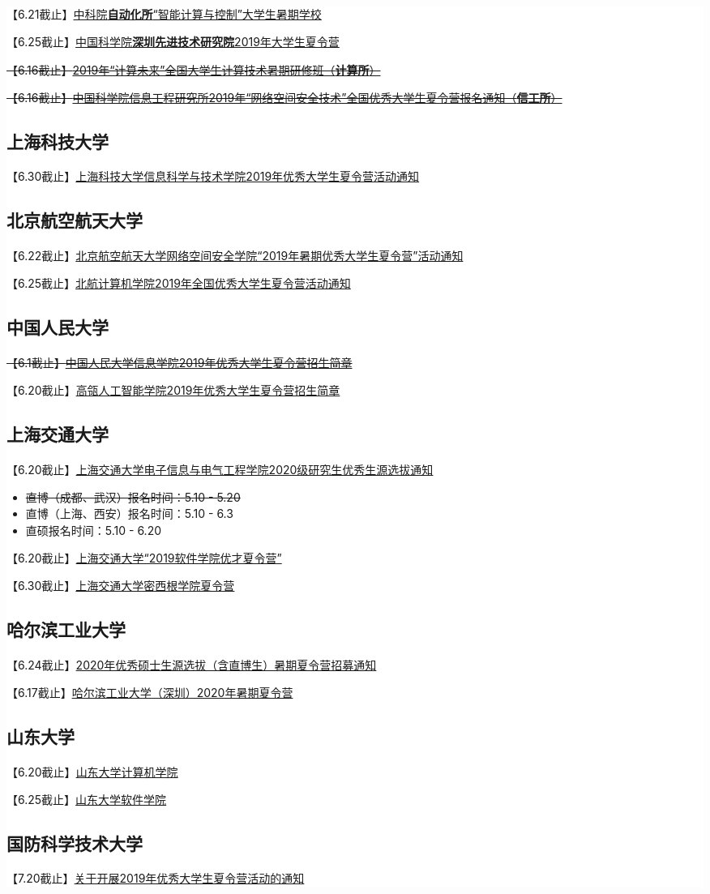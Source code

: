 【6.21截止】[中科院**自动化所**“智能计算与控制”大学生暑期学校](https://mp.weixin.qq.com/s/CsQUWlbhltQMHGqKB9U83g)

【6.25截止】[中国科学院**深圳先进技术研究院**2019年大学生夏令营](http://www.siat.cas.cn/yjsjy2016/zsjs2016/201904/t20190426_5282013.html)

~~【6.16截止】[2019年“计算未来”全国大学生计算技术暑期研修班（**计算所**）](http://www.ict.cas.cn/shye/tzgg/201905/t20190523_5301249.html?tdsourcetag=s_pctim_aiomsg)~~

~~【6.16截止】[中国科学院信息工程研究所2019年“网络空间安全技术”全国优秀大学生夏令营报名通知（**信工所**）](http://www.iie.ac.cn/yjsjy_101173/yjszxtz/201905/t20190524_5301824.html)~~

## 上海科技大学
【6.30截止】[上海科技大学信息科学与技术学院2019年优秀大学生夏令营活动通知](http://sist.shanghaitech.edu.cn/2019/0430/c2825a42050/page.htm)

## 北京航空航天大学
【6.22截止】[北京航空航天大学网络空间安全学院“2019年暑期优秀大学生夏令营”活动通知](http://cst.buaa.edu.cn/info/1074/2401.htm)

【6.25截止】[北航计算机学院2019年全国优秀大学生夏令营活动通知](http://scse.buaa.edu.cn/info/1099/6081.htm)

## 中国人民大学
~~【6.1截止】[中国人民大学信息学院2019年优秀大学生夏令营招生简章](http://info.ruc.edu.cn/notice_convert_detail.php?id=1955)~~

【6.20截止】[高瓴人工智能学院2019年优秀大学生夏令营招生简章](http://ai.ruc.edu.cn/xwgg/gg/b455ce0683a74a2397475ab5c860f333.htm?from=timeline&isappinstalled=0)

## 上海交通大学
【6.20截止】[上海交通大学电子信息与电气工程学院2020级研究生优秀生源选拔通知](http://www.seiee.sjtu.edu.cn/seiee/info/15084.htm)
* ~~直博（成都、武汉）报名时间：5.10 - 5.20~~
* 直博（上海、西安）报名时间：5.10 - 6.3
* 直硕报名时间：5.10 - 6.20

【6.20截止】[上海交通大学“2019软件学院优才夏令营”](http://www.se.sjtu.edu.cn/notice/noticedetail.aspx?id=13182)

【6.30截止】[上海交通大学密西根学院夏令营](umji.sjtu.edu.cn/cn/news/2019-0507-0932/)

## 哈尔滨工业大学
【6.24截止】[2020年优秀硕士生源选拔（含直博生）暑期夏令营招募通知](http://yzb.hit.edu.cn/2019/0524/c8822a224945/page.htm)

【6.17截止】[哈尔滨工业大学（深圳）2020年暑期夏令营](http://yzb.hitsz.edu.cn/yzs_common/zsxxxq/index?id=bd960a16081f4dbfa0459f641c3c1047&xxlm=04)

## 山东大学

【6.20截止】[山东大学计算机学院](http://www.eeban.com/thread-168940-1-1.html?_dsign=463b4402)

【6.25截止】[山东大学软件学院](http://www.eeban.com/thread-168943-1-1.html?_dsign=ce2f8a85)

## 国防科学技术大学
【7.20截止】[关于开展2019年优秀大学生夏令营活动的通知](http://yjszs.nudt.edu.cn/pubweb/homePageList/detailed.view?keyId=414)
